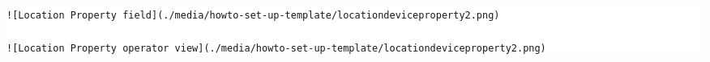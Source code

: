     ![Location Property field](./media/howto-set-up-template/locationdeviceproperty2.png)

    ![Location Property operator view](./media/howto-set-up-template/locationdeviceproperty2.png)
